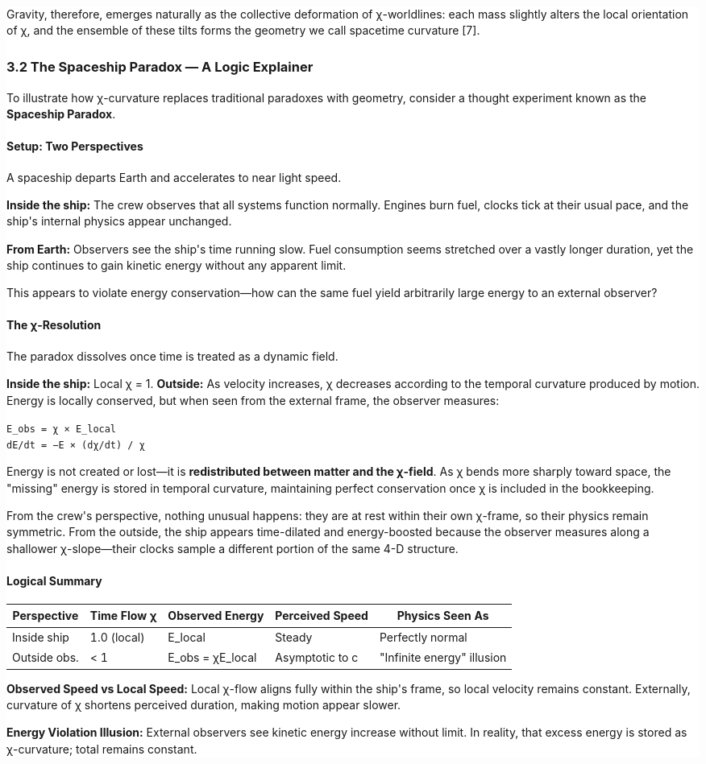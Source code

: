 Gravity, therefore, emerges naturally as the collective deformation of χ-worldlines: each mass slightly alters the local orientation of χ, and the ensemble of these tilts forms the geometry we call spacetime curvature [7].

### 3.2 The Spaceship Paradox — A Logic Explainer

To illustrate how χ-curvature replaces traditional paradoxes with geometry, consider a thought experiment known as the **Spaceship Paradox**.

#### Setup: Two Perspectives

A spaceship departs Earth and accelerates to near light speed.

**Inside the ship:** The crew observes that all systems function normally. Engines burn fuel, clocks tick at their usual pace, and the ship's internal physics appear unchanged.

**From Earth:** Observers see the ship's time running slow. Fuel consumption seems stretched over a vastly longer duration, yet the ship continues to gain kinetic energy without any apparent limit.

This appears to violate energy conservation—how can the same fuel yield arbitrarily large energy to an external observer?

#### The χ-Resolution

The paradox dissolves once time is treated as a dynamic field.

**Inside the ship:** Local χ = 1. **Outside:** As velocity increases, χ decreases according to the temporal curvature produced by motion. Energy is locally conserved, but when seen from the external frame, the observer measures:

```
E_obs = χ × E_local
dE/dt = −E × (dχ/dt) / χ
```

Energy is not created or lost—it is **redistributed between matter and the χ-field**. As χ bends more sharply toward space, the "missing" energy is stored in temporal curvature, maintaining perfect conservation once χ is included in the bookkeeping.

From the crew's perspective, nothing unusual happens: they are at rest within their own χ-frame, so their physics remain symmetric. From the outside, the ship appears time-dilated and energy-boosted because the observer measures along a shallower χ-slope—their clocks sample a different portion of the same 4-D structure.

#### Logical Summary

| Perspective | Time Flow χ | Observed Energy | Perceived Speed | Physics Seen As |
|------------|-------------|-----------------|-----------------|-----------------|
| Inside ship | 1.0 (local) | E_local | Steady | Perfectly normal |
| Outside obs. | < 1 | E_obs = χE_local | Asymptotic to c | "Infinite energy" illusion |

**Observed Speed vs Local Speed:** Local χ-flow aligns fully within the ship's frame, so local velocity remains constant. Externally, curvature of χ shortens perceived duration, making motion appear slower.

**Energy Violation Illusion:** External observers see kinetic energy increase without limit. In reality, that excess energy is stored as χ-curvature; total remains constant.
